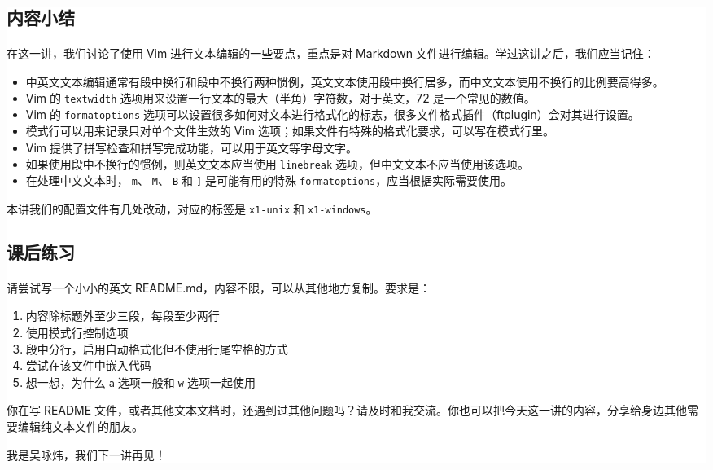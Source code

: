 ## 内容小结

在这一讲，我们讨论了使用 Vim 进行文本编辑的一些要点，重点是对 Markdown 文件进行编辑。学过这讲之后，我们应当记住：

- 中英文文本编辑通常有段中换行和段中不换行两种惯例，英文文本使用段中换行居多，而中文文本使用不换行的比例要高得多。
- Vim 的 `textwidth` 选项用来设置一行文本的最大（半角）字符数，对于英文，72 是一个常见的数值。
- Vim 的 `formatoptions` 选项可以设置很多如何对文本进行格式化的标志，很多文件格式插件（ftplugin）会对其进行设置。
- 模式行可以用来记录只对单个文件生效的 Vim 选项；如果文件有特殊的格式化要求，可以写在模式行里。
- Vim 提供了拼写检查和拼写完成功能，可以用于英文等字母文字。
- 如果使用段中不换行的惯例，则英文文本应当使用 `linebreak` 选项，但中文文本不应当使用该选项。
- 在处理中文文本时， `m`、 `M`、 `B` 和 `]` 是可能有用的特殊 `formatoptions`，应当根据实际需要使用。

本讲我们的配置文件有几处改动，对应的标签是 `x1-unix` 和 `x1-windows`。

## 课后练习

请尝试写一个小小的英文 README.md，内容不限，可以从其他地方复制。要求是：

1. 内容除标题外至少三段，每段至少两行
2. 使用模式行控制选项
3. 段中分行，启用自动格式化但不使用行尾空格的方式
4. 尝试在该文件中嵌入代码
5. 想一想，为什么 `a` 选项一般和 `w` 选项一起使用

你在写 README 文件，或者其他文本文档时，还遇到过其他问题吗？请及时和我交流。你也可以把今天这一讲的内容，分享给身边其他需要编辑纯文本文件的朋友。

我是吴咏炜，我们下一讲再见！